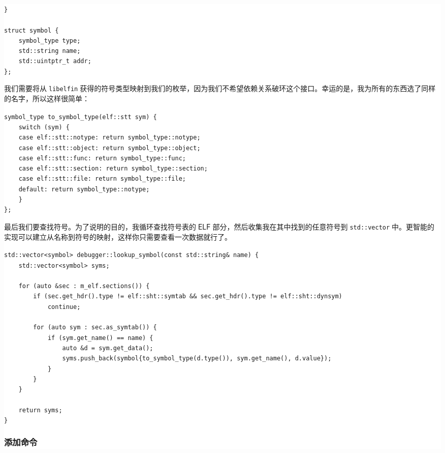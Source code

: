 ```
}

struct symbol {
    symbol_type type;
    std::string name;
    std::uintptr_t addr;
};

```

我们需要将从 `libelfin` 获得的符号类型映射到我们的枚举，因为我们不希望依赖关系破环这个接口。幸运的是，我为所有的东西选了同样的名字，所以这样很简单：



```
symbol_type to_symbol_type(elf::stt sym) {
    switch (sym) {
    case elf::stt::notype: return symbol_type::notype;
    case elf::stt::object: return symbol_type::object;
    case elf::stt::func: return symbol_type::func;
    case elf::stt::section: return symbol_type::section;
    case elf::stt::file: return symbol_type::file;
    default: return symbol_type::notype;
    }
};

```

最后我们要查找符号。为了说明的目的，我循环查找符号表的 ELF 部分，然后收集我在其中找到的任意符号到 `std::vector` 中。更智能的实现可以建立从名称到符号的映射，这样你只需要查看一次数据就行了。



```
std::vector<symbol> debugger::lookup_symbol(const std::string& name) {
    std::vector<symbol> syms;

    for (auto &sec : m_elf.sections()) {
        if (sec.get_hdr().type != elf::sht::symtab && sec.get_hdr().type != elf::sht::dynsym)
            continue;

        for (auto sym : sec.as_symtab()) {
            if (sym.get_name() == name) {
                auto &d = sym.get_data();
                syms.push_back(symbol{to_symbol_type(d.type()), sym.get_name(), d.value});
            }
        }
    }

    return syms;
}

```

### 添加命令
